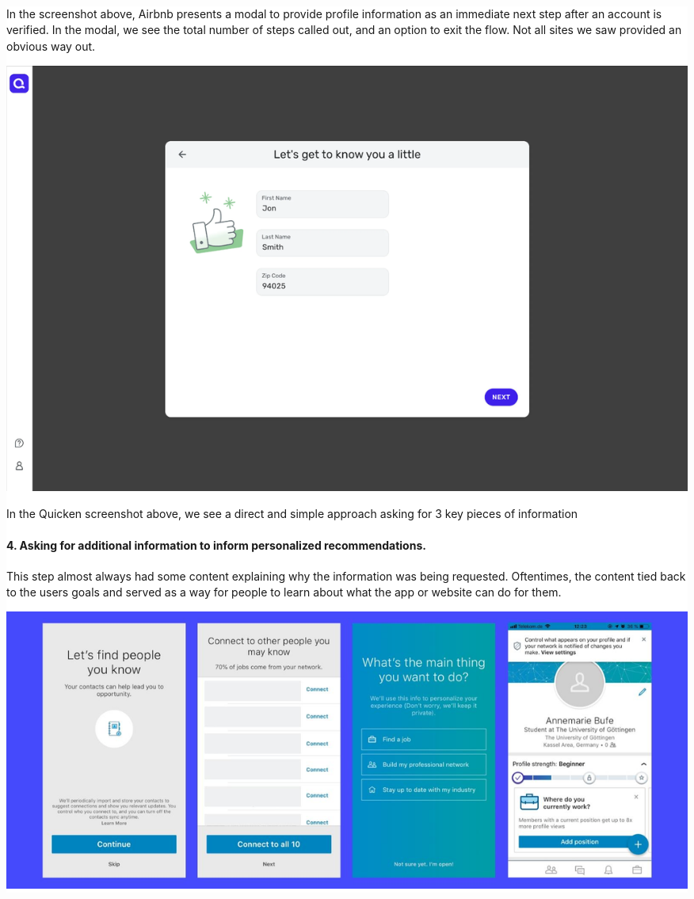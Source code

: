In the screenshot above, Airbnb presents a modal to provide profile information as an immediate next step after an account is verified. In the modal, we see the total number of steps called out, and an option to exit the flow. Not all sites we saw provided an obvious way out. 

<img src="https://github.com/department-of-veterans-affairs/va.gov-team/blob/master/products/identity-personalization/discovery-research/comparative-analysis/onboarding/onboarding-quicken-create-profile.png" />

In the Quicken screenshot above, we see a direct and simple approach asking for 3 key pieces of information 

#### 4. Asking for additional information to inform personalized recommendations. 
This step almost always had some content explaining why the information was being requested. Oftentimes, the content tied back to the users goals and served as a way for people to learn about what the app or website can do for them.

<img src="https://github.com/department-of-veterans-affairs/va.gov-team/blob/master/products/identity-personalization/discovery-research/comparative-analysis/onboarding/onboarding-linked-in-flow.jpg"  alt="image showing 4 screens from LinkedIn that take the user through a flow to gather personal information to make recommendations." />

